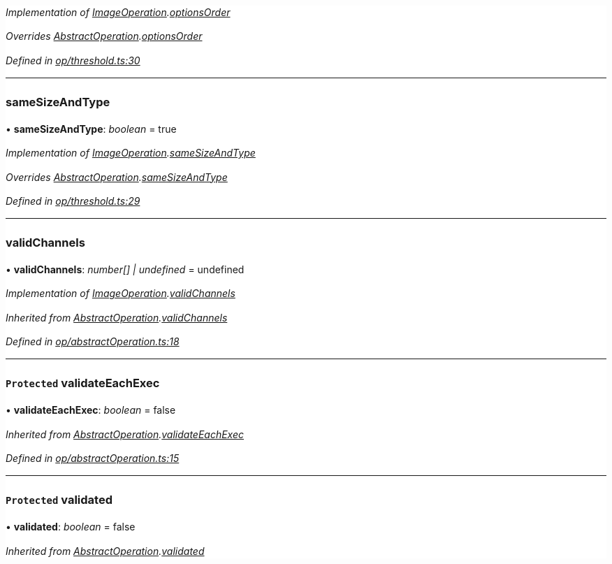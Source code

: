*Implementation of [ImageOperation](../interfaces/_op_types_.imageoperation.md).[optionsOrder](../interfaces/_op_types_.imageoperation.md#optional-optionsorder)*

*Overrides [AbstractOperation](_op_abstractoperation_.abstractoperation.md).[optionsOrder](_op_abstractoperation_.abstractoperation.md#optional-optionsorder)*

*Defined in [op/threshold.ts:30](https://github.com/cancerberoSgx/mirada/blob/3544b58/ojos/src/op/threshold.ts#L30)*

___

###  sameSizeAndType

• **sameSizeAndType**: *boolean* = true

*Implementation of [ImageOperation](../interfaces/_op_types_.imageoperation.md).[sameSizeAndType](../interfaces/_op_types_.imageoperation.md#samesizeandtype)*

*Overrides [AbstractOperation](_op_abstractoperation_.abstractoperation.md).[sameSizeAndType](_op_abstractoperation_.abstractoperation.md#samesizeandtype)*

*Defined in [op/threshold.ts:29](https://github.com/cancerberoSgx/mirada/blob/3544b58/ojos/src/op/threshold.ts#L29)*

___

###  validChannels

• **validChannels**: *number[] | undefined* =  undefined

*Implementation of [ImageOperation](../interfaces/_op_types_.imageoperation.md).[validChannels](../interfaces/_op_types_.imageoperation.md#validchannels)*

*Inherited from [AbstractOperation](_op_abstractoperation_.abstractoperation.md).[validChannels](_op_abstractoperation_.abstractoperation.md#validchannels)*

*Defined in [op/abstractOperation.ts:18](https://github.com/cancerberoSgx/mirada/blob/3544b58/ojos/src/op/abstractOperation.ts#L18)*

___

### `Protected` validateEachExec

• **validateEachExec**: *boolean* = false

*Inherited from [AbstractOperation](_op_abstractoperation_.abstractoperation.md).[validateEachExec](_op_abstractoperation_.abstractoperation.md#protected-validateeachexec)*

*Defined in [op/abstractOperation.ts:15](https://github.com/cancerberoSgx/mirada/blob/3544b58/ojos/src/op/abstractOperation.ts#L15)*

___

### `Protected` validated

• **validated**: *boolean* = false

*Inherited from [AbstractOperation](_op_abstractoperation_.abstractoperation.md).[validated](_op_abstractoperation_.abstractoperation.md#protected-validated)*
